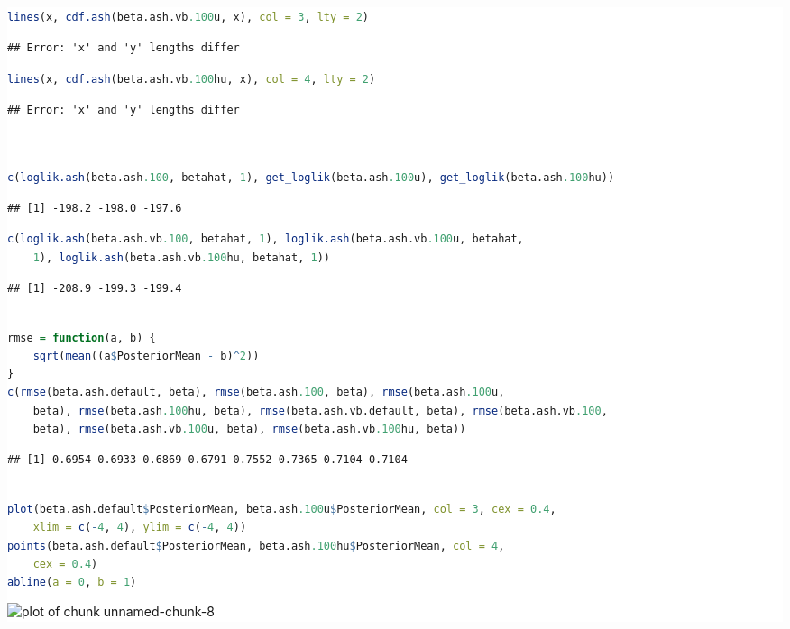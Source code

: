 ```r
lines(x, cdf.ash(beta.ash.vb.100u, x), col = 3, lty = 2)
```

```
## Error: 'x' and 'y' lengths differ
```

```r
lines(x, cdf.ash(beta.ash.vb.100hu, x), col = 4, lty = 2)
```

```
## Error: 'x' and 'y' lengths differ
```

```r


c(loglik.ash(beta.ash.100, betahat, 1), get_loglik(beta.ash.100u), get_loglik(beta.ash.100hu))
```

```
## [1] -198.2 -198.0 -197.6
```

```r
c(loglik.ash(beta.ash.vb.100, betahat, 1), loglik.ash(beta.ash.vb.100u, betahat, 
    1), loglik.ash(beta.ash.vb.100hu, betahat, 1))
```

```
## [1] -208.9 -199.3 -199.4
```

```r

rmse = function(a, b) {
    sqrt(mean((a$PosteriorMean - b)^2))
}
c(rmse(beta.ash.default, beta), rmse(beta.ash.100, beta), rmse(beta.ash.100u, 
    beta), rmse(beta.ash.100hu, beta), rmse(beta.ash.vb.default, beta), rmse(beta.ash.vb.100, 
    beta), rmse(beta.ash.vb.100u, beta), rmse(beta.ash.vb.100hu, beta))
```

```
## [1] 0.6954 0.6933 0.6869 0.6791 0.7552 0.7365 0.7104 0.7104
```

```r

plot(beta.ash.default$PosteriorMean, beta.ash.100u$PosteriorMean, col = 3, cex = 0.4, 
    xlim = c(-4, 4), ylim = c(-4, 4))
points(beta.ash.default$PosteriorMean, beta.ash.100hu$PosteriorMean, col = 4, 
    cex = 0.4)
abline(a = 0, b = 1)
```

![plot of chunk unnamed-chunk-8](figure/unnamed-chunk-85.png) 
